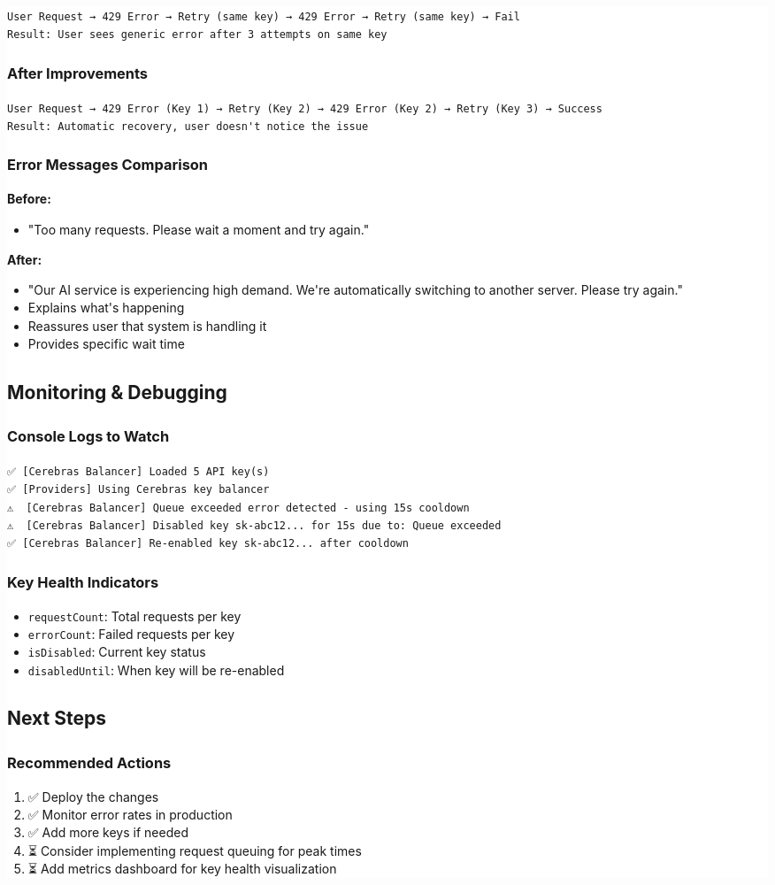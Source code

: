 ```
User Request → 429 Error → Retry (same key) → 429 Error → Retry (same key) → Fail
Result: User sees generic error after 3 attempts on same key
```

### After Improvements

```
User Request → 429 Error (Key 1) → Retry (Key 2) → 429 Error (Key 2) → Retry (Key 3) → Success
Result: Automatic recovery, user doesn't notice the issue
```

### Error Messages Comparison

**Before:**

- "Too many requests. Please wait a moment and try again."

**After:**

- "Our AI service is experiencing high demand. We're automatically switching to another server. Please try again."
- Explains what's happening
- Reassures user that system is handling it
- Provides specific wait time

## Monitoring & Debugging

### Console Logs to Watch

```
✅ [Cerebras Balancer] Loaded 5 API key(s)
✅ [Providers] Using Cerebras key balancer
⚠️  [Cerebras Balancer] Queue exceeded error detected - using 15s cooldown
⚠️  [Cerebras Balancer] Disabled key sk-abc12... for 15s due to: Queue exceeded
✅ [Cerebras Balancer] Re-enabled key sk-abc12... after cooldown
```

### Key Health Indicators

- `requestCount`: Total requests per key
- `errorCount`: Failed requests per key
- `isDisabled`: Current key status
- `disabledUntil`: When key will be re-enabled

## Next Steps

### Recommended Actions

1. ✅ Deploy the changes
2. ✅ Monitor error rates in production
3. ✅ Add more keys if needed
4. ⏳ Consider implementing request queuing for peak times
5. ⏳ Add metrics dashboard for key health visualization
